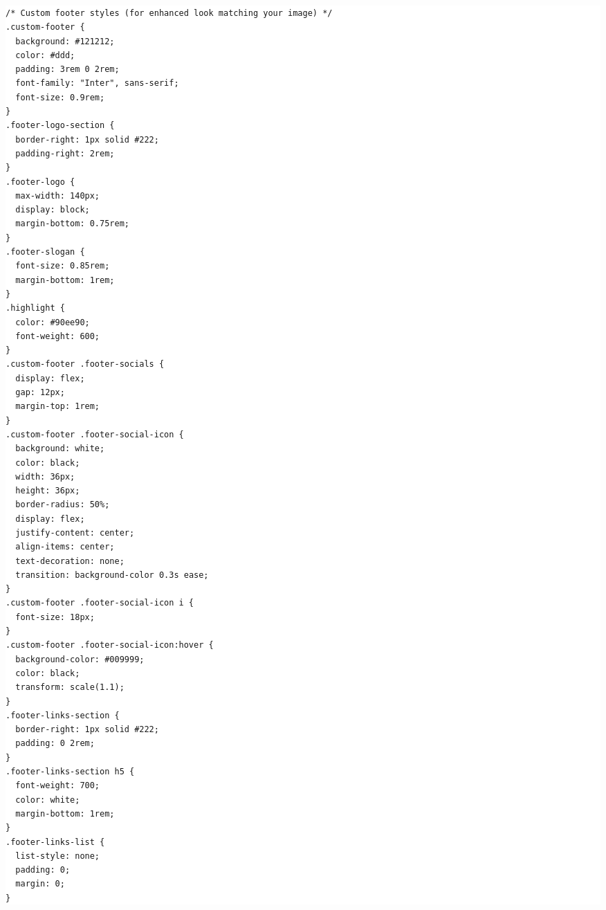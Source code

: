     /* Custom footer styles (for enhanced look matching your image) */
    .custom-footer {
      background: #121212;
      color: #ddd;
      padding: 3rem 0 2rem;
      font-family: "Inter", sans-serif;
      font-size: 0.9rem;
    }
    .footer-logo-section {
      border-right: 1px solid #222;
      padding-right: 2rem;
    }
    .footer-logo {
      max-width: 140px;
      display: block;
      margin-bottom: 0.75rem;
    }
    .footer-slogan {
      font-size: 0.85rem;
      margin-bottom: 1rem;
    }
    .highlight {
      color: #90ee90;
      font-weight: 600;
    }
    .custom-footer .footer-socials {
      display: flex;
      gap: 12px;
      margin-top: 1rem;
    }
    .custom-footer .footer-social-icon {
      background: white;
      color: black;
      width: 36px;
      height: 36px;
      border-radius: 50%;
      display: flex;
      justify-content: center;
      align-items: center;
      text-decoration: none;
      transition: background-color 0.3s ease;
    }
    .custom-footer .footer-social-icon i {
      font-size: 18px;
    }
    .custom-footer .footer-social-icon:hover {
      background-color: #009999;
      color: black;
      transform: scale(1.1);
    }
    .footer-links-section {
      border-right: 1px solid #222;
      padding: 0 2rem;
    }
    .footer-links-section h5 {
      font-weight: 700;
      color: white;
      margin-bottom: 1rem;
    }
    .footer-links-list {
      list-style: none;
      padding: 0;
      margin: 0;
    }